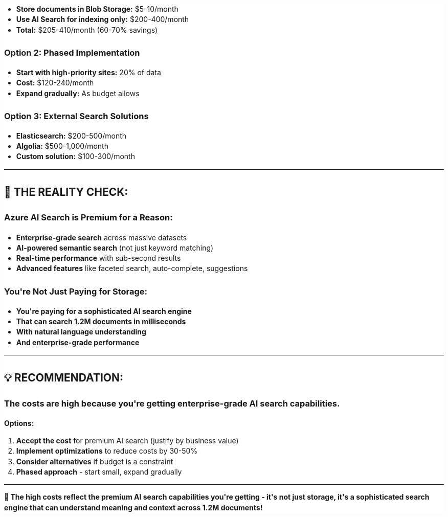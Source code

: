 - **Store documents in Blob Storage:** $5-10/month
- **Use AI Search for indexing only:** $200-400/month
- **Total:** $205-410/month (60-70% savings)

### **Option 2: Phased Implementation**

- **Start with high-priority sites:** 20% of data
- **Cost:** $120-240/month
- **Expand gradually:** As budget allows

### **Option 3: External Search Solutions**

- **Elasticsearch:** $200-500/month
- **Algolia:** $500-1,000/month
- **Custom solution:** $100-300/month

---

## 🚨 THE REALITY CHECK:

### **Azure AI Search is Premium for a Reason:**

- **Enterprise-grade search** across massive datasets
- **AI-powered semantic search** (not just keyword matching)
- **Real-time performance** with sub-second results
- **Advanced features** like faceted search, auto-complete, suggestions

### **You're Not Just Paying for Storage:**

- **You're paying for a sophisticated AI search engine**
- **That can search 1.2M documents in milliseconds**
- **With natural language understanding**
- **And enterprise-grade performance**

---

## 💡 RECOMMENDATION:

### **The costs are high because you're getting enterprise-grade AI search capabilities.**

**Options:**

1. **Accept the cost** for premium AI search (justify by business value)
2. **Implement optimizations** to reduce costs by 30-50%
3. **Consider alternatives** if budget is a constraint
4. **Phased approach** - start small, expand gradually

---

**🎯 The high costs reflect the premium AI search capabilities you're getting - it's not just storage, it's a sophisticated search engine that can understand meaning and context across 1.2M documents!**
